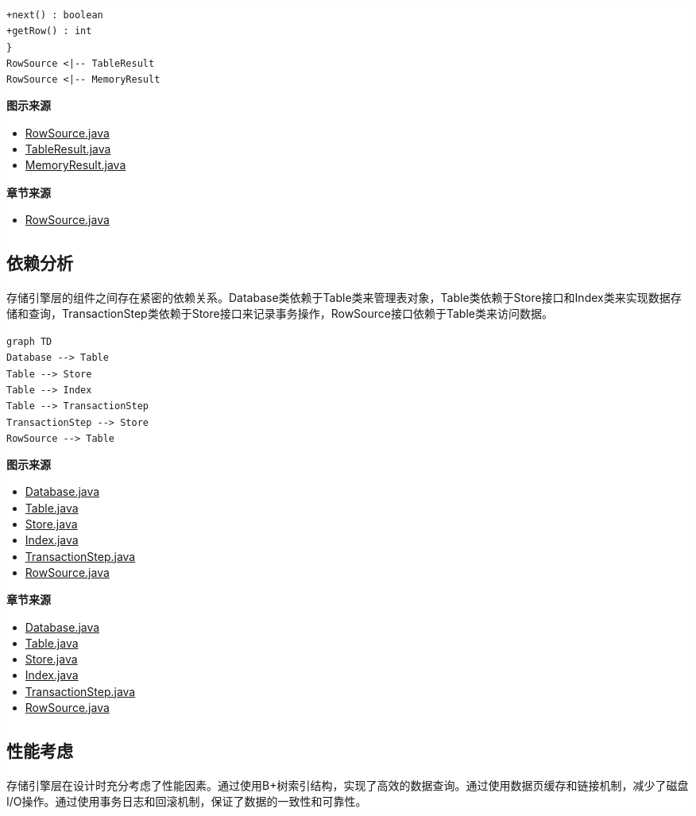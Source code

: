 ```mermaid
+next() : boolean
+getRow() : int
}
RowSource <|-- TableResult
RowSource <|-- MemoryResult
```

**图示来源**
- [RowSource.java](file://src/main/java/io/leavesfly/smallsql/rdb/engine/RowSource.java#L1-L189)
- [TableResult.java](file://src/main/java/io/leavesfly/smallsql/rdb/engine/selector/result/TableResult.java#L1-L50)
- [MemoryResult.java](file://src/main/java/io/leavesfly/smallsql/rdb/engine/selector/result/MemoryResult.java#L1-L50)

**章节来源**
- [RowSource.java](file://src/main/java/io/leavesfly/smallsql/rdb/engine/RowSource.java#L1-L189)

## 依赖分析
存储引擎层的组件之间存在紧密的依赖关系。Database类依赖于Table类来管理表对象，Table类依赖于Store接口和Index类来实现数据存储和查询，TransactionStep类依赖于Store接口来记录事务操作，RowSource接口依赖于Table类来访问数据。

```mermaid
graph TD
Database --> Table
Table --> Store
Table --> Index
Table --> TransactionStep
TransactionStep --> Store
RowSource --> Table
```

**图示来源**
- [Database.java](file://src/main/java/io/leavesfly/smallsql/rdb/engine/Database.java#L1-L564)
- [Table.java](file://src/main/java/io/leavesfly/smallsql/rdb/engine/Table.java#L1-L608)
- [Store.java](file://src/main/java/io/leavesfly/smallsql/rdb/engine/Store.java#L1-L100)
- [Index.java](file://src/main/java/io/leavesfly/smallsql/rdb/engine/Index.java#L1-L553)
- [TransactionStep.java](file://src/main/java/io/leavesfly/smallsql/rdb/engine/TransactionStep.java#L1-L57)
- [RowSource.java](file://src/main/java/io/leavesfly/smallsql/rdb/engine/RowSource.java#L1-L189)

**章节来源**
- [Database.java](file://src/main/java/io/leavesfly/smallsql/rdb/engine/Database.java#L1-L564)
- [Table.java](file://src/main/java/io/leavesfly/smallsql/rdb/engine/Table.java#L1-L608)
- [Store.java](file://src/main/java/io/leavesfly/smallsql/rdb/engine/Store.java#L1-L100)
- [Index.java](file://src/main/java/io/leavesfly/smallsql/rdb/engine/Index.java#L1-L553)
- [TransactionStep.java](file://src/main/java/io/leavesfly/smallsql/rdb/engine/TransactionStep.java#L1-L57)
- [RowSource.java](file://src/main/java/io/leavesfly/smallsql/rdb/engine/RowSource.java#L1-L189)

## 性能考虑
存储引擎层在设计时充分考虑了性能因素。通过使用B+树索引结构，实现了高效的数据查询。通过使用数据页缓存和链接机制，减少了磁盘I/O操作。通过使用事务日志和回滚机制，保证了数据的一致性和可靠性。

